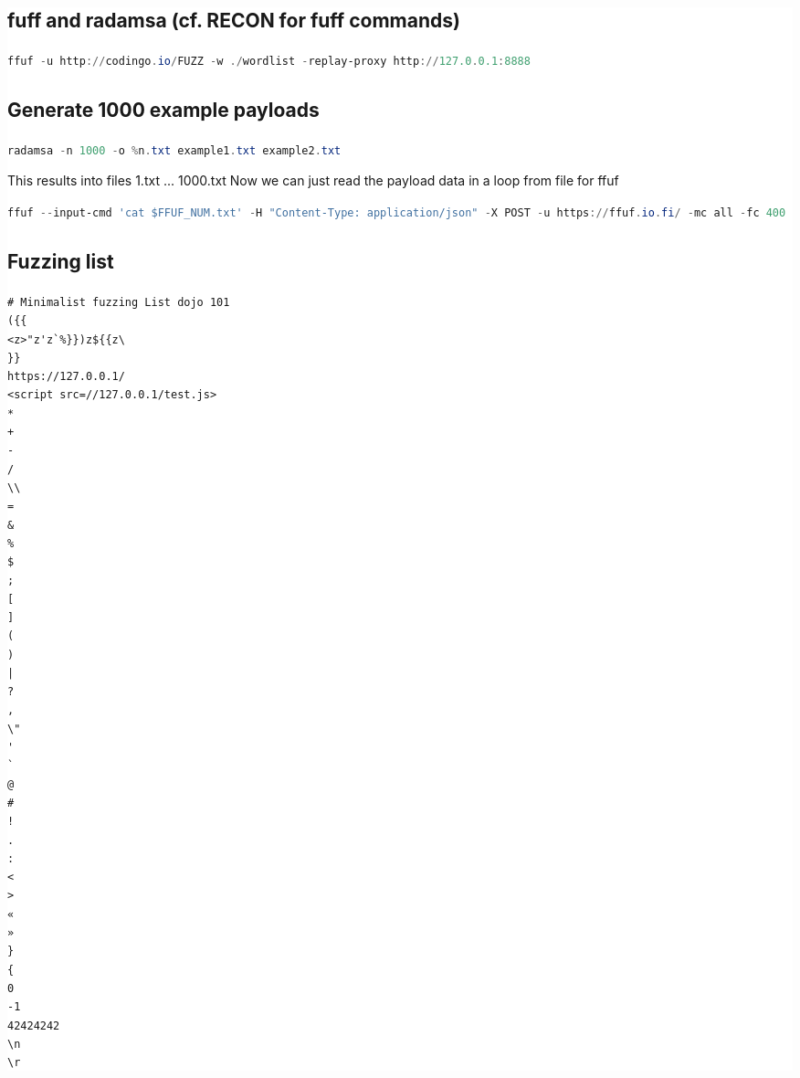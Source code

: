 ## fuff and radamsa (cf. RECON for fuff commands)

```powershell
ffuf -u http://codingo.io/FUZZ -w ./wordlist -replay-proxy http://127.0.0.1:8888
```
##  Generate 1000 example payloads

```powershell
radamsa -n 1000 -o %n.txt example1.txt example2.txt
```

This results into files 1.txt ... 1000.txt
Now we can just read the payload data in a loop from file for ffuf

```powershell
ffuf --input-cmd 'cat $FFUF_NUM.txt' -H "Content-Type: application/json" -X POST -u https://ffuf.io.fi/ -mc all -fc 400
```


## Fuzzing list

```txt
# Minimalist fuzzing List dojo 101
({{
<z>"z'z`%}})z${{z\
}}
https://127.0.0.1/
<script src=//127.0.0.1/test.js>
*
+
-
/
\\
=
&
%
$
;
[
]
(
)
|
?
,
\"
'
`
@
#
!
.
:
<
>
«
»
}
{
0
-1
42424242
\n
\r
```